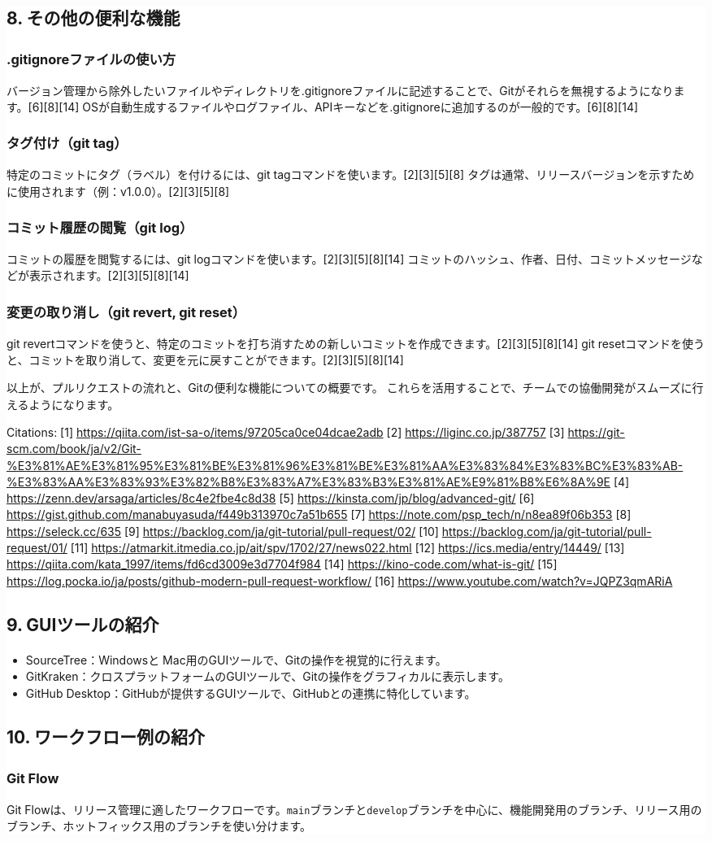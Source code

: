 ## 8. その他の便利な機能
### .gitignoreファイルの使い方
バージョン管理から除外したいファイルやディレクトリを.gitignoreファイルに記述することで、Gitがそれらを無視するようになります。[6][8][14]
OSが自動生成するファイルやログファイル、APIキーなどを.gitignoreに追加するのが一般的です。[6][8][14]

### タグ付け（git tag）
特定のコミットにタグ（ラベル）を付けるには、git tagコマンドを使います。[2][3][5][8]
タグは通常、リリースバージョンを示すために使用されます（例：v1.0.0）。[2][3][5][8]

### コミット履歴の閲覧（git log）
コミットの履歴を閲覧するには、git logコマンドを使います。[2][3][5][8][14]
コミットのハッシュ、作者、日付、コミットメッセージなどが表示されます。[2][3][5][8][14]

### 変更の取り消し（git revert, git reset）
git revertコマンドを使うと、特定のコミットを打ち消すための新しいコミットを作成できます。[2][3][5][8][14]
git resetコマンドを使うと、コミットを取り消して、変更を元に戻すことができます。[2][3][5][8][14]

以上が、プルリクエストの流れと、Gitの便利な機能についての概要です。
これらを活用することで、チームでの協働開発がスムーズに行えるようになります。

Citations:
[1] https://qiita.com/ist-sa-o/items/97205ca0ce04dcae2adb
[2] https://liginc.co.jp/387757
[3] https://git-scm.com/book/ja/v2/Git-%E3%81%AE%E3%81%95%E3%81%BE%E3%81%96%E3%81%BE%E3%81%AA%E3%83%84%E3%83%BC%E3%83%AB-%E3%83%AA%E3%83%93%E3%82%B8%E3%83%A7%E3%83%B3%E3%81%AE%E9%81%B8%E6%8A%9E
[4] https://zenn.dev/arsaga/articles/8c4e2fbe4c8d38
[5] https://kinsta.com/jp/blog/advanced-git/
[6] https://gist.github.com/manabuyasuda/f449b313970c7a51b655
[7] https://note.com/psp_tech/n/n8ea89f06b353
[8] https://seleck.cc/635
[9] https://backlog.com/ja/git-tutorial/pull-request/02/
[10] https://backlog.com/ja/git-tutorial/pull-request/01/
[11] https://atmarkit.itmedia.co.jp/ait/spv/1702/27/news022.html
[12] https://ics.media/entry/14449/
[13] https://qiita.com/kata_1997/items/fd6cd3009e3d7704f984
[14] https://kino-code.com/what-is-git/
[15] https://log.pocka.io/ja/posts/github-modern-pull-request-workflow/
[16] https://www.youtube.com/watch?v=JQPZ3qmARiA

## 9. GUIツールの紹介
- SourceTree：Windowsと Mac用のGUIツールで、Gitの操作を視覚的に行えます。
- GitKraken：クロスプラットフォームのGUIツールで、Gitの操作をグラフィカルに表示します。
- GitHub Desktop：GitHubが提供するGUIツールで、GitHubとの連携に特化しています。

## 10. ワークフロー例の紹介
### Git Flow
Git Flowは、リリース管理に適したワークフローです。`main`ブランチと`develop`ブランチを中心に、機能開発用のブランチ、リリース用のブランチ、ホットフィックス用のブランチを使い分けます。
